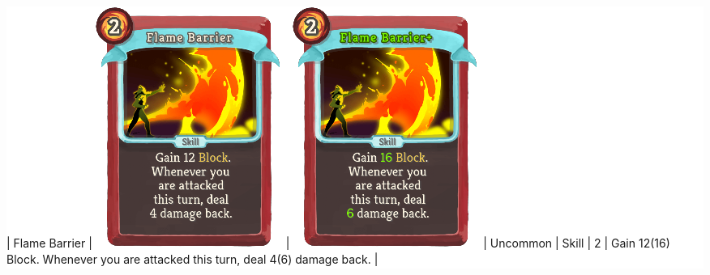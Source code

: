 | Flame Barrier | ![](slay-the-spire/small-card-images/FlameBarrier.png) | ![](slay-the-spire/small-card-images/FlameBarrierPlus.png) | Uncommon | Skill | 2 | Gain 12(16) Block. Whenever you are attacked this turn, deal 4(6) damage back. |